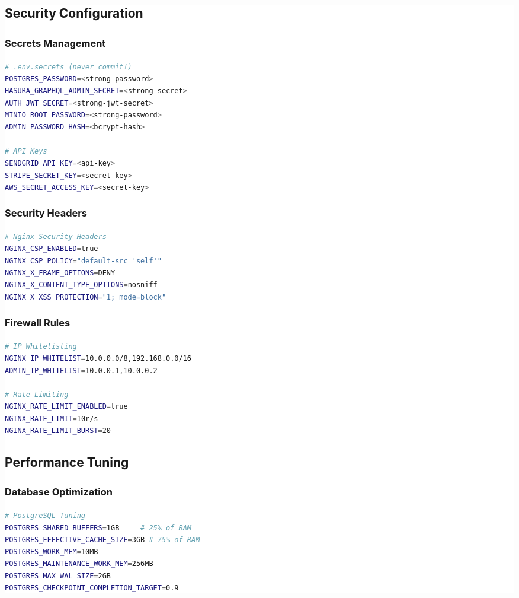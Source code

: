 ## Security Configuration

### Secrets Management

```bash
# .env.secrets (never commit!)
POSTGRES_PASSWORD=<strong-password>
HASURA_GRAPHQL_ADMIN_SECRET=<strong-secret>
AUTH_JWT_SECRET=<strong-jwt-secret>
MINIO_ROOT_PASSWORD=<strong-password>
ADMIN_PASSWORD_HASH=<bcrypt-hash>

# API Keys
SENDGRID_API_KEY=<api-key>
STRIPE_SECRET_KEY=<secret-key>
AWS_SECRET_ACCESS_KEY=<secret-key>
```

### Security Headers

```bash
# Nginx Security Headers
NGINX_CSP_ENABLED=true
NGINX_CSP_POLICY="default-src 'self'"
NGINX_X_FRAME_OPTIONS=DENY
NGINX_X_CONTENT_TYPE_OPTIONS=nosniff
NGINX_X_XSS_PROTECTION="1; mode=block"
```

### Firewall Rules

```bash
# IP Whitelisting
NGINX_IP_WHITELIST=10.0.0.0/8,192.168.0.0/16
ADMIN_IP_WHITELIST=10.0.0.1,10.0.0.2

# Rate Limiting
NGINX_RATE_LIMIT_ENABLED=true
NGINX_RATE_LIMIT=10r/s
NGINX_RATE_LIMIT_BURST=20
```

## Performance Tuning

### Database Optimization

```bash
# PostgreSQL Tuning
POSTGRES_SHARED_BUFFERS=1GB     # 25% of RAM
POSTGRES_EFFECTIVE_CACHE_SIZE=3GB # 75% of RAM
POSTGRES_WORK_MEM=10MB
POSTGRES_MAINTENANCE_WORK_MEM=256MB
POSTGRES_MAX_WAL_SIZE=2GB
POSTGRES_CHECKPOINT_COMPLETION_TARGET=0.9
```
